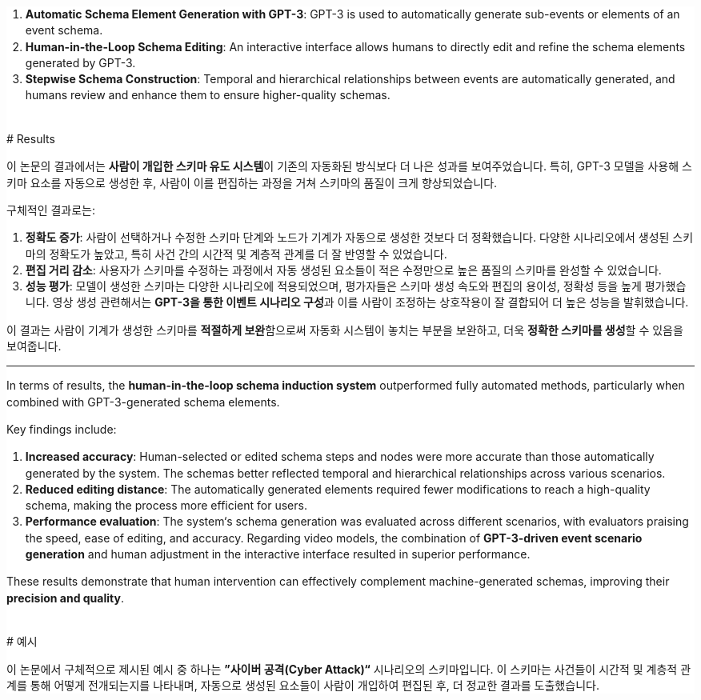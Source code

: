 
1. **Automatic Schema Element Generation with GPT-3**: GPT-3 is used to automatically generate sub-events or elements of an event schema.
2. **Human-in-the-Loop Schema Editing**: An interactive interface allows humans to directly edit and refine the schema elements generated by GPT-3.
3. **Stepwise Schema Construction**: Temporal and hierarchical relationships between events are automatically generated, and humans review and enhance them to ensure higher-quality schemas.


<br/>
# Results  



이 논문의 결과에서는 **사람이 개입한 스키마 유도 시스템**이 기존의 자동화된 방식보다 더 나은 성과를 보여주었습니다. 특히, GPT-3 모델을 사용해 스키마 요소를 자동으로 생성한 후, 사람이 이를 편집하는 과정을 거쳐 스키마의 품질이 크게 향상되었습니다.

구체적인 결과로는:
1. **정확도 증가**: 사람이 선택하거나 수정한 스키마 단계와 노드가 기계가 자동으로 생성한 것보다 더 정확했습니다. 다양한 시나리오에서 생성된 스키마의 정확도가 높았고, 특히 사건 간의 시간적 및 계층적 관계를 더 잘 반영할 수 있었습니다.
2. **편집 거리 감소**: 사용자가 스키마를 수정하는 과정에서 자동 생성된 요소들이 적은 수정만으로 높은 품질의 스키마를 완성할 수 있었습니다.
3. **성능 평가**: 모델이 생성한 스키마는 다양한 시나리오에 적용되었으며, 평가자들은 스키마 생성 속도와 편집의 용이성, 정확성 등을 높게 평가했습니다. 영상 생성 관련해서는 **GPT-3을 통한 이벤트 시나리오 구성**과 이를 사람이 조정하는 상호작용이 잘 결합되어 더 높은 성능을 발휘했습니다.

이 결과는 사람이 기계가 생성한 스키마를 **적절하게 보완**함으로써 자동화 시스템이 놓치는 부분을 보완하고, 더욱 **정확한 스키마를 생성**할 수 있음을 보여줍니다.

---

In terms of results, the **human-in-the-loop schema induction system** outperformed fully automated methods, particularly when combined with GPT-3-generated schema elements.

Key findings include:
1. **Increased accuracy**: Human-selected or edited schema steps and nodes were more accurate than those automatically generated by the system. The schemas better reflected temporal and hierarchical relationships across various scenarios.
2. **Reduced editing distance**: The automatically generated elements required fewer modifications to reach a high-quality schema, making the process more efficient for users.
3. **Performance evaluation**: The system‘s schema generation was evaluated across different scenarios, with evaluators praising the speed, ease of editing, and accuracy. Regarding video models, the combination of **GPT-3-driven event scenario generation** and human adjustment in the interactive interface resulted in superior performance.

These results demonstrate that human intervention can effectively complement machine-generated schemas, improving their **precision and quality**.








<br/>
# 예시  



이 논문에서 구체적으로 제시된 예시 중 하나는 **”사이버 공격(Cyber Attack)“** 시나리오의 스키마입니다. 이 스키마는 사건들이 시간적 및 계층적 관계를 통해 어떻게 전개되는지를 나타내며, 자동으로 생성된 요소들이 사람이 개입하여 편집된 후, 더 정교한 결과를 도출했습니다.

